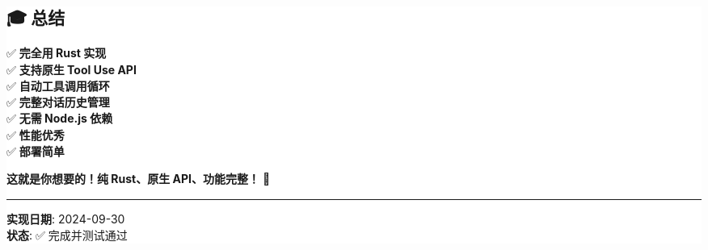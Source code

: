 
## 🎓 总结

✅ **完全用 Rust 实现**  
✅ **支持原生 Tool Use API**  
✅ **自动工具调用循环**  
✅ **完整对话历史管理**  
✅ **无需 Node.js 依赖**  
✅ **性能优秀**  
✅ **部署简单**

**这就是你想要的！纯 Rust、原生 API、功能完整！** 🚀

---

**实现日期**: 2024-09-30  
**状态**: ✅ 完成并测试通过
